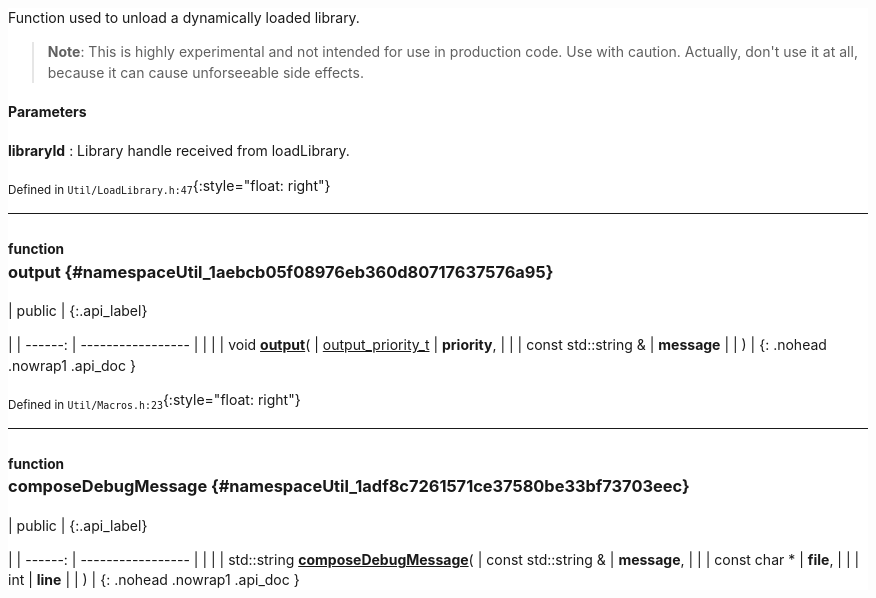 

Function used to unload a dynamically loaded library.


> **Note**: This is highly experimental and not intended for use in production code. Use with caution. Actually, don't use it at all, because it can cause unforseeable side effects.



#### Parameters
**libraryId**
:  Library handle received from loadLibrary.







<sub>Defined in `Util/LoadLibrary.h:47`</sub>{:style="float: right"}

-------------------------------------------------------------------

### <small>function</small><br/> output {#namespaceUtil_1aebcb05f08976eb360d80717637576a95}

| public |
{:.api_label}

|
| ------: | ----------------- |
|  |
| void **[output](#namespaceUtil_1aebcb05f08976eb360d80717637576a95)**( |  [output_priority_t](namespaceUtil#namespaceUtil_1a0f166422ea57b5bb9879e2c3cc1c6467)  | **priority**, |
| | const std::string & | **message** |
|   ) |
{: .nohead .nowrap1 .api_doc }





<sub>Defined in `Util/Macros.h:23`</sub>{:style="float: right"}

-------------------------------------------------------------------

### <small>function</small><br/> composeDebugMessage {#namespaceUtil_1adf8c7261571ce37580be33bf73703eec}

| public |
{:.api_label}

|
| ------: | ----------------- |
|  |
| std::string **[composeDebugMessage](#namespaceUtil_1adf8c7261571ce37580be33bf73703eec)**( | const std::string & | **message**, |
| | const char * | **file**, |
| | int | **line** |
|   ) |
{: .nohead .nowrap1 .api_doc }
